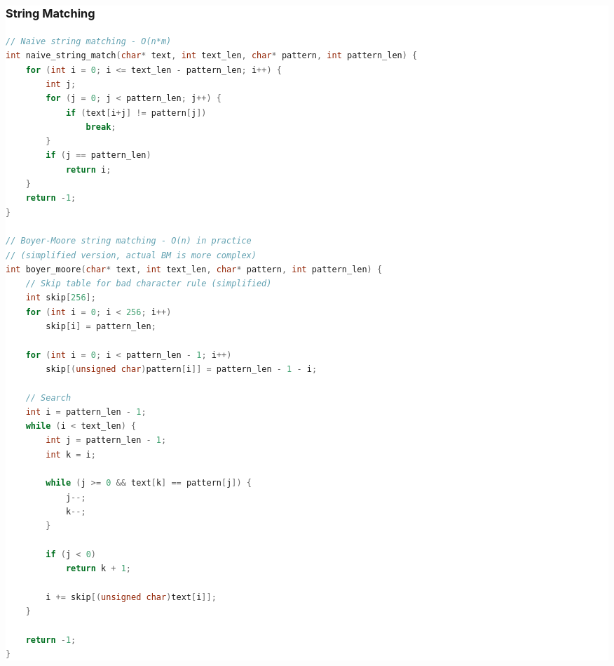 ```c
```

### String Matching

```c
// Naive string matching - O(n*m)
int naive_string_match(char* text, int text_len, char* pattern, int pattern_len) {
    for (int i = 0; i <= text_len - pattern_len; i++) {
        int j;
        for (j = 0; j < pattern_len; j++) {
            if (text[i+j] != pattern[j])
                break;
        }
        if (j == pattern_len)
            return i;
    }
    return -1;
}

// Boyer-Moore string matching - O(n) in practice
// (simplified version, actual BM is more complex)
int boyer_moore(char* text, int text_len, char* pattern, int pattern_len) {
    // Skip table for bad character rule (simplified)
    int skip[256];
    for (int i = 0; i < 256; i++)
        skip[i] = pattern_len;
    
    for (int i = 0; i < pattern_len - 1; i++)
        skip[(unsigned char)pattern[i]] = pattern_len - 1 - i;
    
    // Search
    int i = pattern_len - 1;
    while (i < text_len) {
        int j = pattern_len - 1;
        int k = i;
        
        while (j >= 0 && text[k] == pattern[j]) {
            j--;
            k--;
        }
        
        if (j < 0)
            return k + 1;
        
        i += skip[(unsigned char)text[i]];
    }
    
    return -1;
}
```
